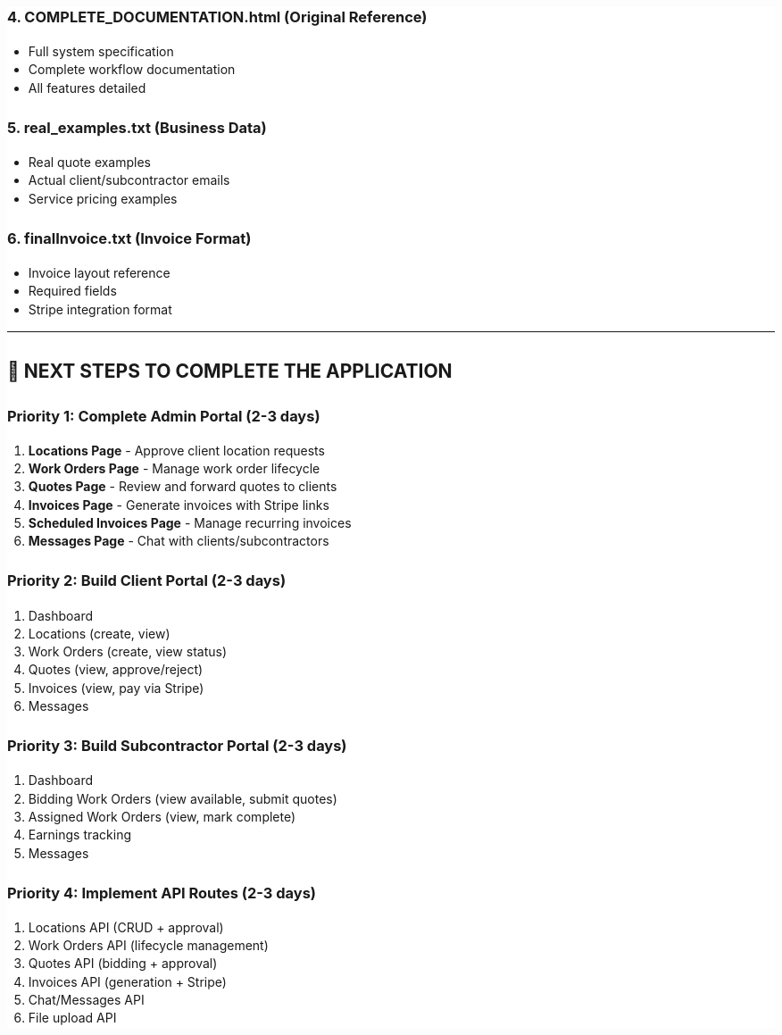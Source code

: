 ### 4. **COMPLETE_DOCUMENTATION.html** (Original Reference)
- Full system specification
- Complete workflow documentation
- All features detailed

### 5. **real_examples.txt** (Business Data)
- Real quote examples
- Actual client/subcontractor emails
- Service pricing examples

### 6. **finalInvoice.txt** (Invoice Format)
- Invoice layout reference
- Required fields
- Stripe integration format

---

## 🎯 NEXT STEPS TO COMPLETE THE APPLICATION

### Priority 1: Complete Admin Portal (2-3 days)
1. **Locations Page** - Approve client location requests
2. **Work Orders Page** - Manage work order lifecycle
3. **Quotes Page** - Review and forward quotes to clients
4. **Invoices Page** - Generate invoices with Stripe links
5. **Scheduled Invoices Page** - Manage recurring invoices
6. **Messages Page** - Chat with clients/subcontractors

### Priority 2: Build Client Portal (2-3 days)
1. Dashboard
2. Locations (create, view)
3. Work Orders (create, view status)
4. Quotes (view, approve/reject)
5. Invoices (view, pay via Stripe)
6. Messages

### Priority 3: Build Subcontractor Portal (2-3 days)
1. Dashboard
2. Bidding Work Orders (view available, submit quotes)
3. Assigned Work Orders (view, mark complete)
4. Earnings tracking
5. Messages

### Priority 4: Implement API Routes (2-3 days)
1. Locations API (CRUD + approval)
2. Work Orders API (lifecycle management)
3. Quotes API (bidding + approval)
4. Invoices API (generation + Stripe)
5. Chat/Messages API
6. File upload API
